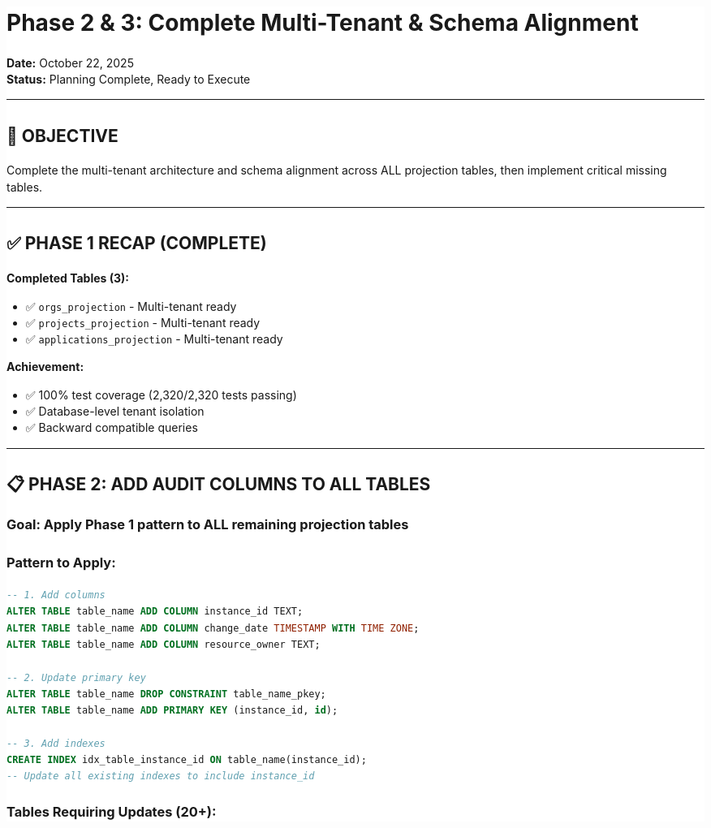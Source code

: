 # Phase 2 & 3: Complete Multi-Tenant & Schema Alignment

**Date:** October 22, 2025  
**Status:** Planning Complete, Ready to Execute

---

## 🎯 OBJECTIVE

Complete the multi-tenant architecture and schema alignment across ALL projection tables, then implement critical missing tables.

---

## ✅ PHASE 1 RECAP (COMPLETE)

**Completed Tables (3):**
- ✅ `orgs_projection` - Multi-tenant ready
- ✅ `projects_projection` - Multi-tenant ready
- ✅ `applications_projection` - Multi-tenant ready

**Achievement:**
- ✅ 100% test coverage (2,320/2,320 tests passing)
- ✅ Database-level tenant isolation
- ✅ Backward compatible queries

---

## 📋 PHASE 2: ADD AUDIT COLUMNS TO ALL TABLES

### **Goal:** Apply Phase 1 pattern to ALL remaining projection tables

### **Pattern to Apply:**
```sql
-- 1. Add columns
ALTER TABLE table_name ADD COLUMN instance_id TEXT;
ALTER TABLE table_name ADD COLUMN change_date TIMESTAMP WITH TIME ZONE;
ALTER TABLE table_name ADD COLUMN resource_owner TEXT;

-- 2. Update primary key
ALTER TABLE table_name DROP CONSTRAINT table_name_pkey;
ALTER TABLE table_name ADD PRIMARY KEY (instance_id, id);

-- 3. Add indexes
CREATE INDEX idx_table_instance_id ON table_name(instance_id);
-- Update all existing indexes to include instance_id
```

### **Tables Requiring Updates (20+):**

